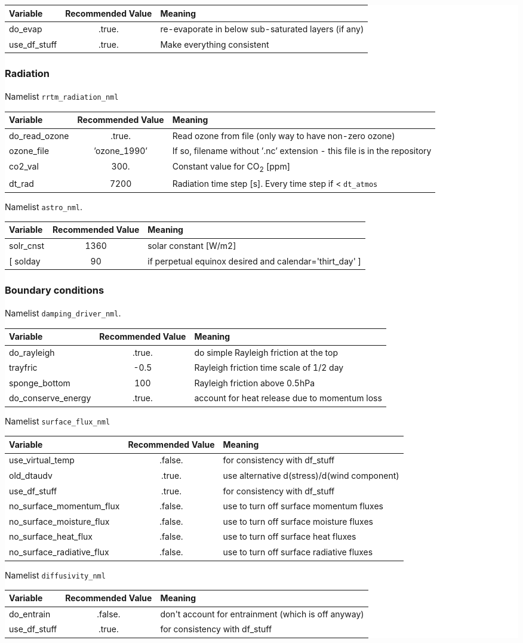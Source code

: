  Variable | Recommended Value | Meaning
 :--- | :---: | :---
 do_evap | .true. | re-evaporate in below sub-saturated layers (if any)
 use_df_stuff | .true. | Make everything consistent
 
 
### Radiation

Namelist `rrtm_radiation_nml`

 Variable | Recommended Value | Meaning
 :--- | :---: | :---
  do_read_ozone         |    .true.      |  Read ozone from file (only way to have non-zero ozone)
  ozone_file            |    ’ozone_1990’     | If so, filename without ’.nc’ extension - this file is in the repository
  co2_val               |    300.           |  Constant value for CO<sub>2</sub> [ppm]
  dt_rad                |    7200           |  Radiation time step [s]. Every time step if < `dt_atmos`

Namelist `astro_nml`.

Variable | Recommended Value | Meaning
 :--- | :---: | :---
 solr_cnst  | 1360           | solar constant [W/m2]
 [ solday     | 90           | if perpetual equinox desired and calendar='thirt_day' ]


### Boundary conditions

Namelist `damping_driver_nml`.

 Variable | Recommended Value | Meaning
 :--- | :---: | :---
 do_rayleigh | .true. | do simple Rayleigh friction at the top
 trayfric | -0.5 | Rayleigh friction time scale of 1/2 day
 sponge_bottom | 100 | Rayleigh friction above 0.5hPa
 do_conserve_energy | .true. | account for heat release due to momentum loss
 
Namelist `surface_flux_nml`

Variable | Recommended Value | Meaning
 :--- | :---: | :---
 use_virtual_temp | .false. | for consistency with df_stuff
 old_dtaudv       | .true. | use alternative d(stress)/d(wind component)
 use_df_stuff     | .true. | for consistency with df_stuff
 no_surface_momentum_flux  | .false. | use to turn off surface momentum fluxes
 no_surface_moisture_flux  | .false. | use to turn off surface moisture fluxes
 no_surface_heat_flux      | .false. | use to turn off surface heat fluxes
 no_surface_radiative_flux | .false. | use to turn off surface radiative fluxes


Namelist `diffusivity_nml`

Variable | Recommended Value | Meaning
 :--- | :---: | :---
do_entrain          | .false. | don't account for entrainment (which is off anyway)
use_df_stuff        | .true. | for consistency with df_stuff
